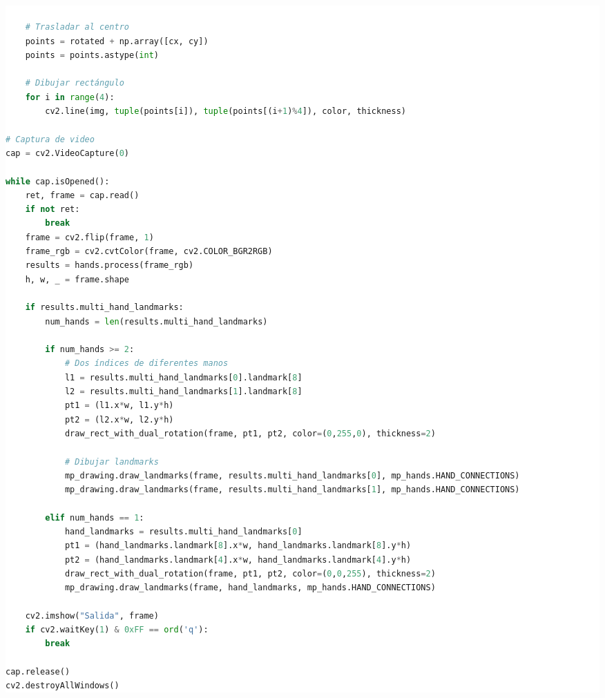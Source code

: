 ```python
    
    # Trasladar al centro
    points = rotated + np.array([cx, cy])
    points = points.astype(int)
    
    # Dibujar rectángulo
    for i in range(4):
        cv2.line(img, tuple(points[i]), tuple(points[(i+1)%4]), color, thickness)

# Captura de video
cap = cv2.VideoCapture(0)

while cap.isOpened():
    ret, frame = cap.read()
    if not ret:
        break
    frame = cv2.flip(frame, 1)
    frame_rgb = cv2.cvtColor(frame, cv2.COLOR_BGR2RGB)
    results = hands.process(frame_rgb)
    h, w, _ = frame.shape

    if results.multi_hand_landmarks:
        num_hands = len(results.multi_hand_landmarks)

        if num_hands >= 2:
            # Dos índices de diferentes manos
            l1 = results.multi_hand_landmarks[0].landmark[8]
            l2 = results.multi_hand_landmarks[1].landmark[8]
            pt1 = (l1.x*w, l1.y*h)
            pt2 = (l2.x*w, l2.y*h)
            draw_rect_with_dual_rotation(frame, pt1, pt2, color=(0,255,0), thickness=2)
            
            # Dibujar landmarks
            mp_drawing.draw_landmarks(frame, results.multi_hand_landmarks[0], mp_hands.HAND_CONNECTIONS)
            mp_drawing.draw_landmarks(frame, results.multi_hand_landmarks[1], mp_hands.HAND_CONNECTIONS)
        
        elif num_hands == 1:
            hand_landmarks = results.multi_hand_landmarks[0]
            pt1 = (hand_landmarks.landmark[8].x*w, hand_landmarks.landmark[8].y*h)
            pt2 = (hand_landmarks.landmark[4].x*w, hand_landmarks.landmark[4].y*h)
            draw_rect_with_dual_rotation(frame, pt1, pt2, color=(0,0,255), thickness=2)
            mp_drawing.draw_landmarks(frame, hand_landmarks, mp_hands.HAND_CONNECTIONS)

    cv2.imshow("Salida", frame)
    if cv2.waitKey(1) & 0xFF == ord('q'):
        break

cap.release()
cv2.destroyAllWindows()

```